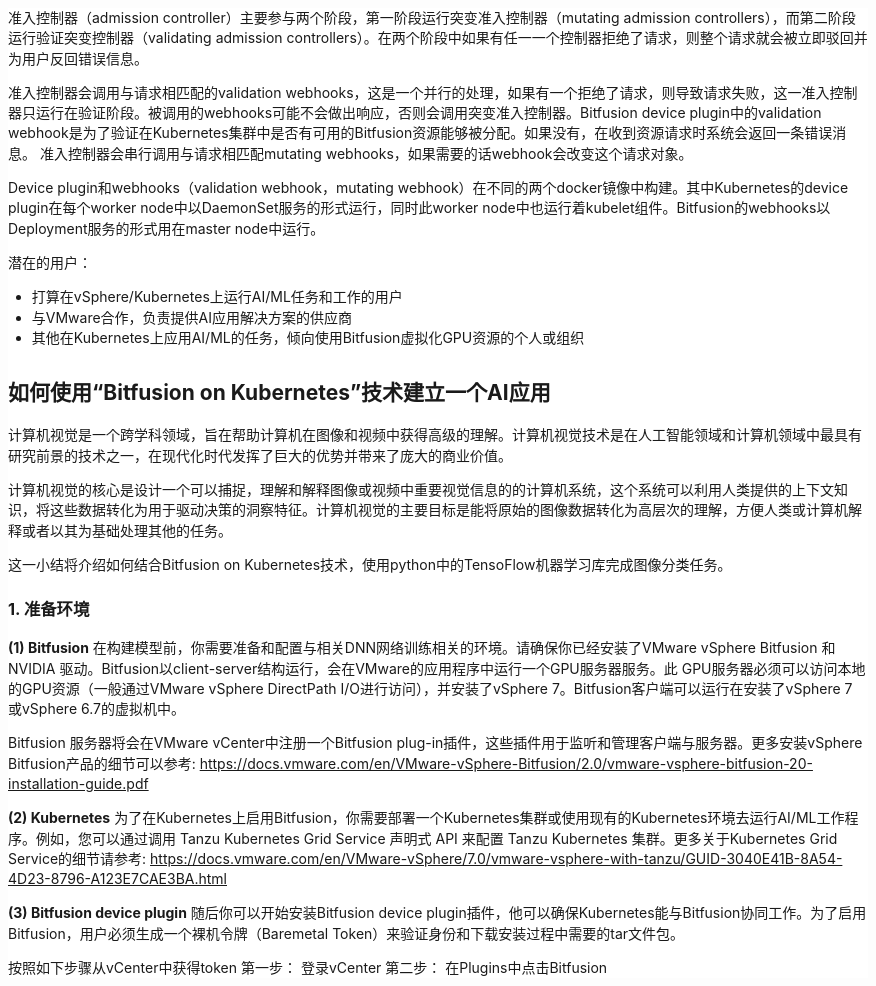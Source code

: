 
准入控制器（admission controller）主要参与两个阶段，第一阶段运行突变准入控制器（mutating admission controllers），而第二阶段运行验证突变控制器（validating admission controllers）。在两个阶段中如果有任一一个控制器拒绝了请求，则整个请求就会被立即驳回并为用户反回错误信息。

准入控制器会调用与请求相匹配的validation webhooks，这是一个并行的处理，如果有一个拒绝了请求，则导致请求失败，这一准入控制器只运行在验证阶段。被调用的webhooks可能不会做出响应，否则会调用突变准入控制器。Bitfusion device plugin中的validation webhook是为了验证在Kubernetes集群中是否有可用的Bitfusion资源能够被分配。如果没有，在收到资源请求时系统会返回一条错误消息。
准入控制器会串行调用与请求相匹配mutating webhooks，如果需要的话webhook会改变这个请求对象。

Device plugin和webhooks（validation webhook，mutating webhook）在不同的两个docker镜像中构建。其中Kubernetes的device plugin在每个worker node中以DaemonSet服务的形式运行，同时此worker node中也运行着kubelet组件。Bitfusion的webhooks以Deployment服务的形式用在master node中运行。


潜在的用户：
- 打算在vSphere/Kubernetes上运行AI/ML任务和工作的用户
- 与VMware合作，负责提供AI应用解决方案的供应商
- 其他在Kubernetes上应用AI/ML的任务，倾向使用Bitfusion虚拟化GPU资源的个人或组织

## 如何使用“Bitfusion on Kubernetes”技术建立一个AI应用

计算机视觉是一个跨学科领域，旨在帮助计算机在图像和视频中获得高级的理解。计算机视觉技术是在人工智能领域和计算机领域中最具有研究前景的技术之一，在现代化时代发挥了巨大的优势并带来了庞大的商业价值。

计算机视觉的核心是设计一个可以捕捉，理解和解释图像或视频中重要视觉信息的的计算机系统，这个系统可以利用人类提供的上下文知识，将这些数据转化为用于驱动决策的洞察特征。计算机视觉的主要目标是能将原始的图像数据转化为高层次的理解，方便人类或计算机解释或者以其为基础处理其他的任务。

这一小结将介绍如何结合Bitfusion on Kubernetes技术，使用python中的TensoFlow机器学习库完成图像分类任务。

###  1.	准备环境
**(1)	Bitfusion**
在构建模型前，你需要准备和配置与相关DNN网络训练相关的环境。请确保你已经安装了VMware vSphere Bitfusion 和 NVIDIA 驱动。Bitfusion以client-server结构运行，会在VMware的应用程序中运行一个GPU服务器服务。此 GPU服务器必须可以访问本地的GPU资源（一般通过VMware vSphere DirectPath I/O进行访问），并安装了vSphere 7。Bitfusion客户端可以运行在安装了vSphere 7 或vSphere 6.7的虚拟机中。

Bitfusion 服务器将会在VMware vCenter中注册一个Bitfusion plug-in插件，这些插件用于监听和管理客户端与服务器。更多安装vSphere Bitfusion产品的细节可以参考: <https://docs.vmware.com/en/VMware-vSphere-Bitfusion/2.0/vmware-vsphere-bitfusion-20-installation-guide.pdf>

**(2)	Kubernetes**
为了在Kubernetes上启用Bitfusion，你需要部署一个Kubernetes集群或使用现有的Kubernetes环境去运行AI/ML工作程序。例如，您可以通过调用 Tanzu Kubernetes Grid Service 声明式 API 来配置 Tanzu Kubernetes 集群。更多关于Kubernetes Grid Service的细节请参考:  <https://docs.vmware.com/en/VMware-vSphere/7.0/vmware-vsphere-with-tanzu/GUID-3040E41B-8A54-4D23-8796-A123E7CAE3BA.html>


**(3)	Bitfusion device plugin**
随后你可以开始安装Bitfusion device plugin插件，他可以确保Kubernetes能与Bitfusion协同工作。为了启用Bitfusion，用户必须生成一个裸机令牌（Baremetal Token）来验证身份和下载安装过程中需要的tar文件包。

按照如下步骤从vCenter中获得token
第一步： 登录vCenter
第二步： 在Plugins中点击Bitfusion